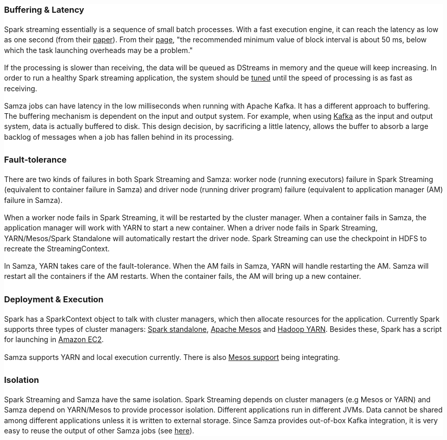 ### Buffering &amp; Latency

Spark streaming essentially is a sequence of small batch processes. With a fast execution engine, it can reach the latency as low as one second (from their [paper](http://www.cs.berkeley.edu/~matei/papers/2012/hotcloud_spark_streaming.pdf)). From their [page](https://spark.apache.org/docs/latest/streaming-programming-guide.html#level-of-parallelism-in-data-receiving), "the recommended minimum value of block interval is about 50 ms, below which the task launching overheads may be a problem."

If the processing is slower than receiving, the data will be queued as DStreams in memory and the queue will keep increasing. In order to run a healthy Spark streaming application, the system should be [tuned](http://spark.apache.org/docs/latest/streaming-programming-guide.html#performance-tuning) until the speed of processing is as fast as receiving.

Samza jobs can have latency in the low milliseconds when running with Apache Kafka. It has a different approach to buffering. The buffering mechanism is dependent on the input and output system. For example, when using [Kafka](http://kafka.apache.org/) as the input and output system, data is actually buffered to disk. This design decision, by sacrificing a little latency, allows the buffer to absorb a large backlog of messages when a job has fallen behind in its processing.

### Fault-tolerance

There are two kinds of failures in both Spark Streaming and Samza: worker node (running executors) failure in Spark Streaming (equivalent to container failure in Samza) and driver node (running driver program) failure (equivalent to application manager (AM) failure in Samza).

When a worker node fails in Spark Streaming, it will be restarted by the cluster manager. When a container fails in Samza, the application manager will work with YARN to start a new container. When a driver node fails in Spark Streaming, YARN/Mesos/Spark Standalone will automatically restart the driver node. Spark Streaming can use the checkpoint in HDFS to recreate the StreamingContext. 

In Samza, YARN takes care of the fault-tolerance. When the AM fails in Samza, YARN will handle restarting the AM. Samza will restart all the containers if the AM restarts. When the container fails, the AM will bring up a new container.

### Deployment &amp; Execution

Spark has a SparkContext object to talk with cluster managers, which then allocate resources for the application. Currently Spark supports three types of cluster managers: [Spark standalone](http://spark.apache.org/docs/latest/spark-standalone.html), [Apache Mesos](http://mesos.apache.org/) and [Hadoop YARN](http://hadoop.apache.org/docs/current/hadoop-yarn/hadoop-yarn-site/YARN.html). Besides these, Spark has a script for launching in [Amazon EC2](http://spark.apache.org/docs/latest/ec2-scripts.html).

Samza supports YARN and local execution currently. There is also [Mesos support](https://github.com/banno/samza-mesos) being integrating.

### Isolation

Spark Streaming and Samza have the same isolation. Spark Streaming depends on cluster managers (e.g Mesos or YARN) and Samza depend on YARN/Mesos to provide processor isolation. Different applications run in different JVMs. Data cannot be shared among different applications unless it is written to external storage. Since Samza provides out-of-box Kafka integration, it is very easy to reuse the output of other Samza jobs (see [here](../introduction/concepts.html#dataflow-graphs)).
